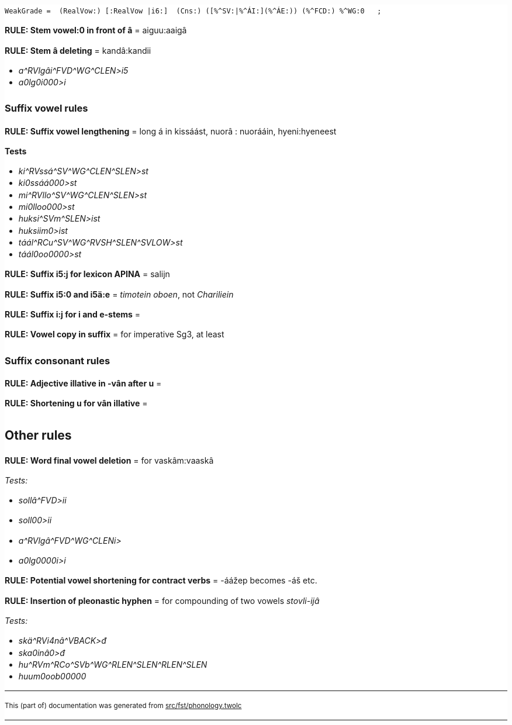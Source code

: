 ```WeakGrade =  (RealVow:) [:RealVow |i6:]  (Cns:) ([%^SV:|%^ÁI:](%^ÁE:)) (%^FCD:) %^WG:0   ; ```  

**RULE: Stem vowel:0 in front of â** = aiguu:aaigâ

**RULE: Stem â deleting** = kandâ:kandii

* *a^RVlgâi^FVD^WG^CLEN>i5*
* *a0lg0i000>i*

### Suffix vowel rules

**RULE: Suffix vowel lengthening** = long á in kissáást, nuorâ : nuorááin, hyeni:hyeneest

**Tests**
* *ki^RVssá^SV^WG^CLEN^SLEN>st*
* *ki0ssáá000>st*
* *mi^RVllo^SV^WG^CLEN^SLEN>st*
* *mi0lloo000>st*
* *huksi^SVm^SLEN>ist*
* *huksiim0>ist*
* *táál^RCu^SV^WG^RVSH^SLEN^SVLOW>st*
* *táál0oo0000>st*

**RULE: Suffix i5:j for lexicon APINA** = salijn

**RULE: Suffix i5:0 and i5ä:e** = *timotein oboen*, not *Chariliein*

**RULE: Suffix i:j for i and e-stems** =  

**RULE: Vowel copy in suffix** =  for imperative Sg3, at least

### Suffix consonant rules

**RULE: Adjective illative in -vân after u** =  

**RULE: Shortening u for vân illative** =  

## Other rules

**RULE: Word final vowel deletion** = for vaskâm:vaaskâ

*Tests:*
* *sollâ^FVD>ii*
* *soll00>ii*

* *a^RVlgâ^FVD^WG^CLENi>*
* *a0lg0000i>i*

**RULE: Potential vowel shortening for contract verbs** =  -áážep becomes -áš etc.

**RULE: Insertion of pleonastic hyphen** = for compounding of two vowels *stovli-ijâ*

*Tests:*
* *skä^RVi4nâ^VBACK>đ*
* *ska0inâ0>đ*
* *hu^RVm^RCo^SVb^WG^RLEN^SLEN^RLEN^SLEN*
* *huum0oob00000*

* * *

<small>This (part of) documentation was generated from [src/fst/phonology.twolc](https://github.com/giellalt/lang-smn/blob/main/src/fst/phonology.twolc)</small>

---
```